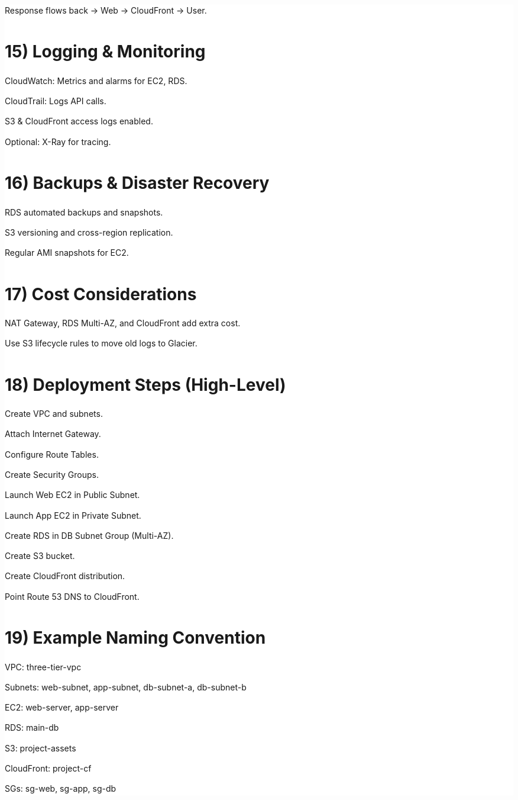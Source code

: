 Response flows back → Web → CloudFront → User.

# 15) Logging & Monitoring

CloudWatch: Metrics and alarms for EC2, RDS.

CloudTrail: Logs API calls.

S3 & CloudFront access logs enabled.

Optional: X-Ray for tracing.

# 16) Backups & Disaster Recovery

RDS automated backups and snapshots.

S3 versioning and cross-region replication.

Regular AMI snapshots for EC2.

# 17) Cost Considerations

NAT Gateway, RDS Multi-AZ, and CloudFront add extra cost.

Use S3 lifecycle rules to move old logs to Glacier.

# 18) Deployment Steps (High-Level)

Create VPC and subnets.

Attach Internet Gateway.

Configure Route Tables.

Create Security Groups.

Launch Web EC2 in Public Subnet.

Launch App EC2 in Private Subnet.

Create RDS in DB Subnet Group (Multi-AZ).

Create S3 bucket.

Create CloudFront distribution.

Point Route 53 DNS to CloudFront.

# 19) Example Naming Convention

VPC: three-tier-vpc

Subnets: web-subnet, app-subnet, db-subnet-a, db-subnet-b

EC2: web-server, app-server

RDS: main-db

S3: project-assets

CloudFront: project-cf

SGs: sg-web, sg-app, sg-db